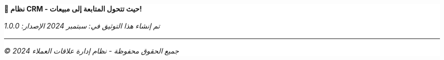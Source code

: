 
**🎊 نظام CRM - حيث تتحول المتابعة إلى مبيعات!**

*تم إنشاء هذا التوثيق في: سبتمبر 2024*
*الإصدار: 1.0.0*

---

*© جميع الحقوق محفوظة - نظام إدارة علاقات العملاء 2024*







